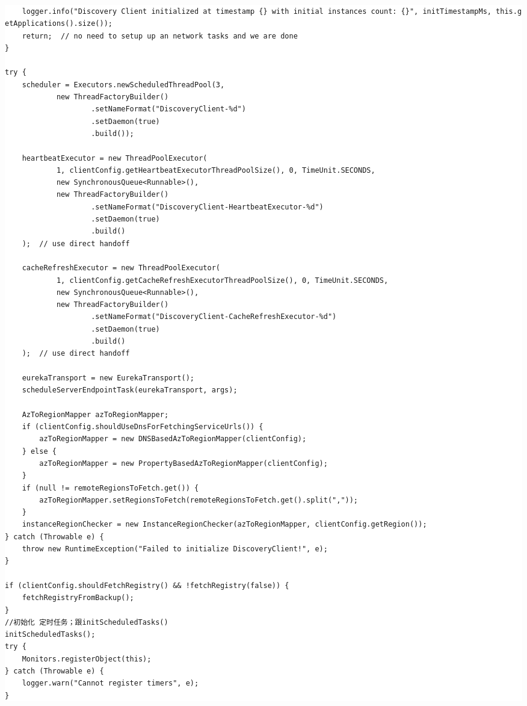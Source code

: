         logger.info("Discovery Client initialized at timestamp {} with initial instances count: {}", initTimestampMs, this.getApplications().size());
        return;  // no need to setup up an network tasks and we are done
    }

    try {
        scheduler = Executors.newScheduledThreadPool(3,
                new ThreadFactoryBuilder()
                        .setNameFormat("DiscoveryClient-%d")
                        .setDaemon(true)
                        .build());

        heartbeatExecutor = new ThreadPoolExecutor(
                1, clientConfig.getHeartbeatExecutorThreadPoolSize(), 0, TimeUnit.SECONDS,
                new SynchronousQueue<Runnable>(),
                new ThreadFactoryBuilder()
                        .setNameFormat("DiscoveryClient-HeartbeatExecutor-%d")
                        .setDaemon(true)
                        .build()
        );  // use direct handoff

        cacheRefreshExecutor = new ThreadPoolExecutor(
                1, clientConfig.getCacheRefreshExecutorThreadPoolSize(), 0, TimeUnit.SECONDS,
                new SynchronousQueue<Runnable>(),
                new ThreadFactoryBuilder()
                        .setNameFormat("DiscoveryClient-CacheRefreshExecutor-%d")
                        .setDaemon(true)
                        .build()
        );  // use direct handoff

        eurekaTransport = new EurekaTransport();
        scheduleServerEndpointTask(eurekaTransport, args);

        AzToRegionMapper azToRegionMapper;
        if (clientConfig.shouldUseDnsForFetchingServiceUrls()) {
            azToRegionMapper = new DNSBasedAzToRegionMapper(clientConfig);
        } else {
            azToRegionMapper = new PropertyBasedAzToRegionMapper(clientConfig);
        }
        if (null != remoteRegionsToFetch.get()) {
            azToRegionMapper.setRegionsToFetch(remoteRegionsToFetch.get().split(","));
        }
        instanceRegionChecker = new InstanceRegionChecker(azToRegionMapper, clientConfig.getRegion());
    } catch (Throwable e) {
        throw new RuntimeException("Failed to initialize DiscoveryClient!", e);
    }

    if (clientConfig.shouldFetchRegistry() && !fetchRegistry(false)) {
        fetchRegistryFromBackup();
    }
    //初始化 定时任务；跟initScheduledTasks()
    initScheduledTasks();
    try {
        Monitors.registerObject(this);
    } catch (Throwable e) {
        logger.warn("Cannot register timers", e);
    }
